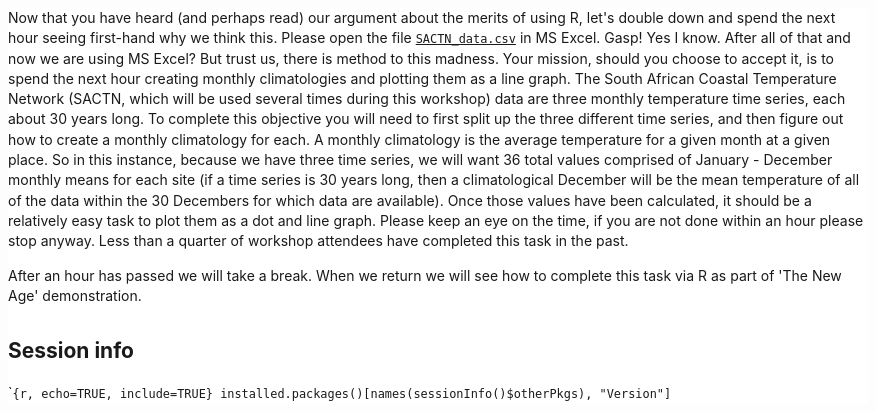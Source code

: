 Now that you have heard (and perhaps read) our argument about the merits of using R, let's double down and spend the next hour seeing first-hand why we think this. Please open the file [`SACTN_data.csv`](https://raw.githubusercontent.com/ajsmit/R_courses/main/static/data/SACTN_data.csv) in MS Excel. Gasp! Yes I know. After all of that and now we are using MS Excel? But trust us, there is method to this madness. Your mission, should you choose to accept it, is to spend the next hour creating monthly climatologies and plotting them as a line graph. The South African Coastal Temperature Network (SACTN, which will be used several times during this workshop) data are three monthly temperature time series, each about 30 years long. To complete this objective you will need to first split up the three different time series, and then figure out how to create a monthly climatology for each. A monthly climatology is the average temperature for a given month at a given place. So in this instance, because we have three time series, we will want 36 total values comprised of January - December monthly means for each site (if a time series is 30 years long, then a climatological December will be the mean temperature of all of the data within the 30 Decembers for which data are available). Once those values have been calculated, it should be a relatively easy task to plot them as a dot and line graph. Please keep an eye on the time, if you are not done within an hour please stop anyway. Less than a quarter of workshop attendees have completed this task in the past.

After an hour has passed we will take a break. When we return we will see how to complete this task via R as part of 'The New Age' demonstration.

## Session info

\``{r, echo=TRUE, include=TRUE} installed.packages()[names(sessionInfo()$otherPkgs), "Version"]`
